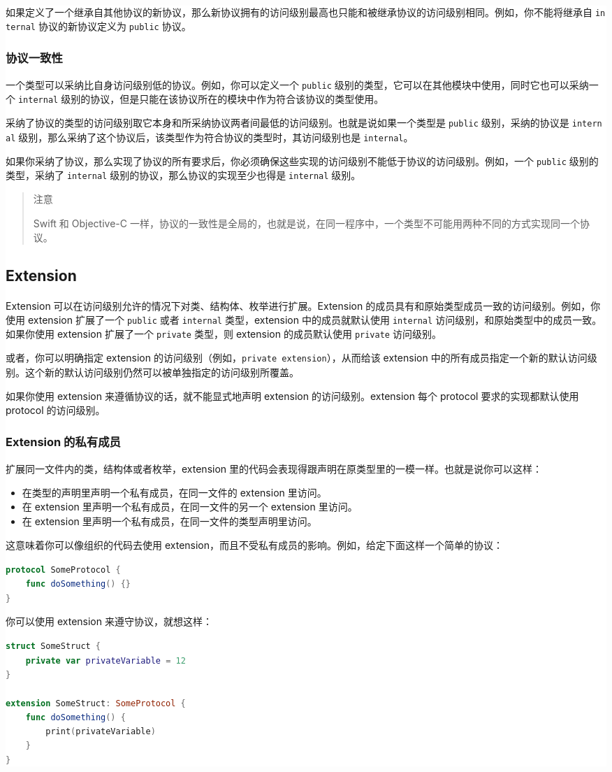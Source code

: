 如果定义了一个继承自其他协议的新协议，那么新协议拥有的访问级别最高也只能和被继承协议的访问级别相同。例如，你不能将继承自 `internal` 协议的新协议定义为 `public` 协议。

<a name="protocol_conformance"></a>
### 协议一致性

一个类型可以采纳比自身访问级别低的协议。例如，你可以定义一个 `public` 级别的类型，它可以在其他模块中使用，同时它也可以采纳一个 `internal` 级别的协议，但是只能在该协议所在的模块中作为符合该协议的类型使用。

采纳了协议的类型的访问级别取它本身和所采纳协议两者间最低的访问级别。也就是说如果一个类型是 `public` 级别，采纳的协议是 `internal` 级别，那么采纳了这个协议后，该类型作为符合协议的类型时，其访问级别也是 `internal`。

如果你采纳了协议，那么实现了协议的所有要求后，你必须确保这些实现的访问级别不能低于协议的访问级别。例如，一个 `public` 级别的类型，采纳了 `internal` 级别的协议，那么协议的实现至少也得是 `internal` 级别。

> 注意
> 
> Swift 和 Objective-C 一样，协议的一致性是全局的，也就是说，在同一程序中，一个类型不可能用两种不同的方式实现同一个协议。

<a name="extensions"></a>
## Extension

Extension 可以在访问级别允许的情况下对类、结构体、枚举进行扩展。Extension 的成员具有和原始类型成员一致的访问级别。例如，你使用 extension 扩展了一个 `public` 或者 `internal` 类型，extension 中的成员就默认使用 `internal` 访问级别，和原始类型中的成员一致。如果你使用 extension 扩展了一个 `private` 类型，则 extension 的成员默认使用 `private` 访问级别。

或者，你可以明确指定 extension 的访问级别（例如，`private extension`），从而给该 extension 中的所有成员指定一个新的默认访问级别。这个新的默认访问级别仍然可以被单独指定的访问级别所覆盖。

如果你使用 extension 来遵循协议的话，就不能显式地声明 extension 的访问级别。extension 每个 protocol 要求的实现都默认使用 protocol 的访问级别。

<a name="Private Members in Extensions"></a>
### Extension 的私有成员

扩展同一文件内的类，结构体或者枚举，extension 里的代码会表现得跟声明在原类型里的一模一样。也就是说你可以这样：

- 在类型的声明里声明一个私有成员，在同一文件的 extension 里访问。
- 在 extension 里声明一个私有成员，在同一文件的另一个 extension 里访问。
- 在 extension 里声明一个私有成员，在同一文件的类型声明里访问。

这意味着你可以像组织的代码去使用 extension，而且不受私有成员的影响。例如，给定下面这样一个简单的协议：

```swift
protocol SomeProtocol {
    func doSomething() {}
}
```

你可以使用 extension 来遵守协议，就想这样：

```swift
struct SomeStruct {
    private var privateVariable = 12
}

extension SomeStruct: SomeProtocol {
    func doSomething() {
        print(privateVariable)
    }
}
```
